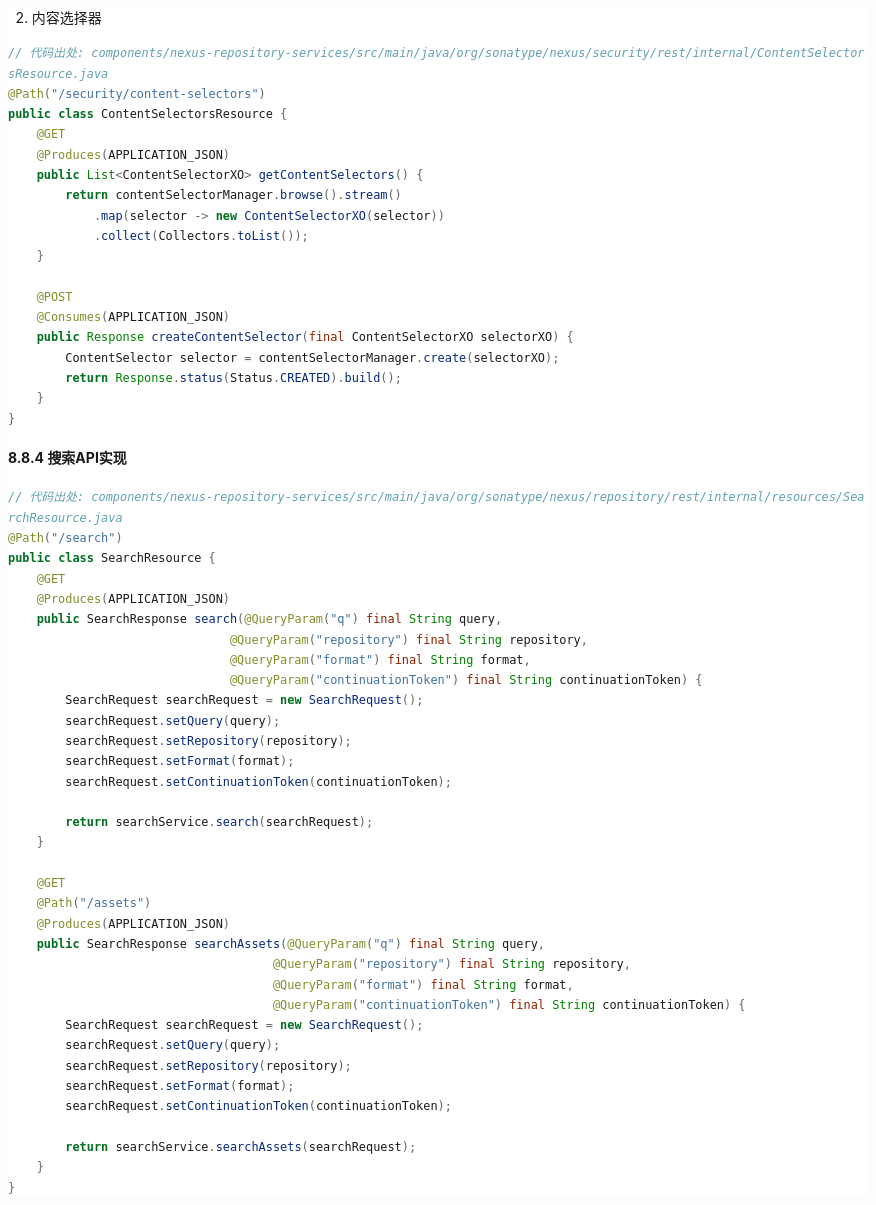 2. 内容选择器
```java
// 代码出处: components/nexus-repository-services/src/main/java/org/sonatype/nexus/security/rest/internal/ContentSelectorsResource.java
@Path("/security/content-selectors")
public class ContentSelectorsResource {
    @GET
    @Produces(APPLICATION_JSON)
    public List<ContentSelectorXO> getContentSelectors() {
        return contentSelectorManager.browse().stream()
            .map(selector -> new ContentSelectorXO(selector))
            .collect(Collectors.toList());
    }
    
    @POST
    @Consumes(APPLICATION_JSON)
    public Response createContentSelector(final ContentSelectorXO selectorXO) {
        ContentSelector selector = contentSelectorManager.create(selectorXO);
        return Response.status(Status.CREATED).build();
    }
}
```

#### 8.8.4 搜索API实现

```java
// 代码出处: components/nexus-repository-services/src/main/java/org/sonatype/nexus/repository/rest/internal/resources/SearchResource.java
@Path("/search")
public class SearchResource {
    @GET
    @Produces(APPLICATION_JSON)
    public SearchResponse search(@QueryParam("q") final String query,
                               @QueryParam("repository") final String repository,
                               @QueryParam("format") final String format,
                               @QueryParam("continuationToken") final String continuationToken) {
        SearchRequest searchRequest = new SearchRequest();
        searchRequest.setQuery(query);
        searchRequest.setRepository(repository);
        searchRequest.setFormat(format);
        searchRequest.setContinuationToken(continuationToken);
        
        return searchService.search(searchRequest);
    }
    
    @GET
    @Path("/assets")
    @Produces(APPLICATION_JSON)
    public SearchResponse searchAssets(@QueryParam("q") final String query,
                                     @QueryParam("repository") final String repository,
                                     @QueryParam("format") final String format,
                                     @QueryParam("continuationToken") final String continuationToken) {
        SearchRequest searchRequest = new SearchRequest();
        searchRequest.setQuery(query);
        searchRequest.setRepository(repository);
        searchRequest.setFormat(format);
        searchRequest.setContinuationToken(continuationToken);
        
        return searchService.searchAssets(searchRequest);
    }
}
```
